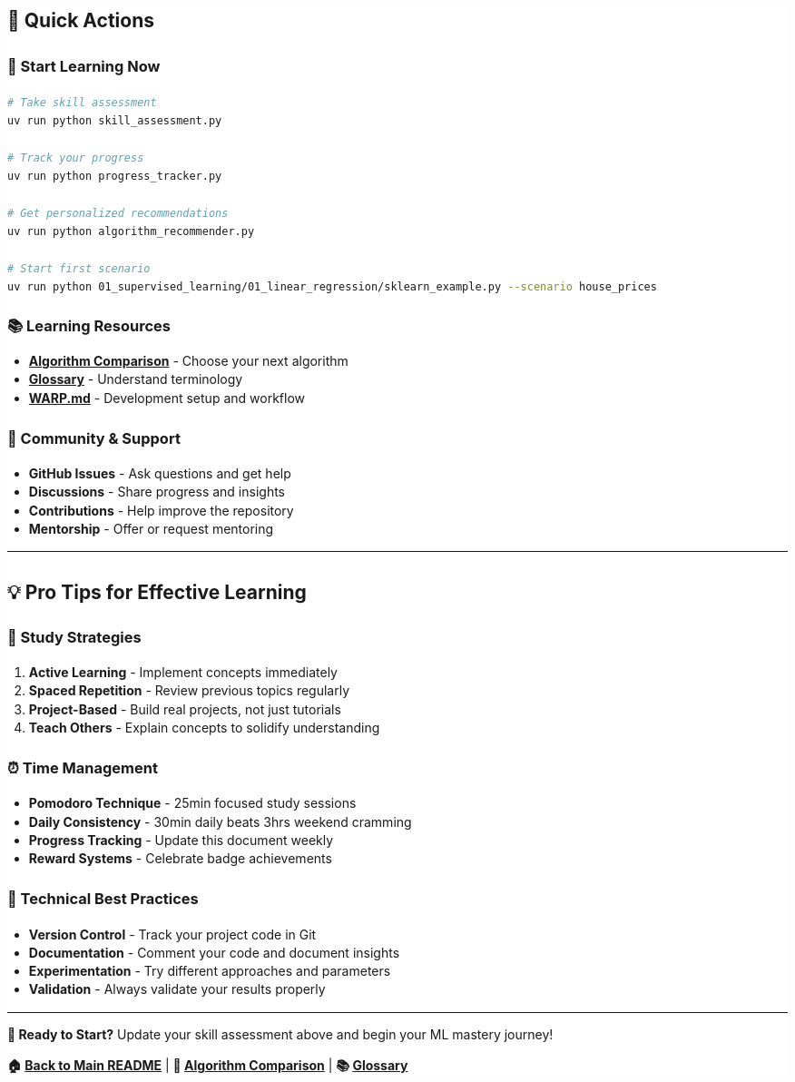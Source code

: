 ## 🚀 Quick Actions

### **🎯 Start Learning Now**

```bash
# Take skill assessment
uv run python skill_assessment.py

# Track your progress  
uv run python progress_tracker.py

# Get personalized recommendations
uv run python algorithm_recommender.py

# Start first scenario
uv run python 01_supervised_learning/01_linear_regression/sklearn_example.py --scenario house_prices
```

### **📚 Learning Resources**

- **[Algorithm Comparison](./ALGORITHM_COMPARISON.md)** - Choose your next algorithm
- **[Glossary](./GLOSSARY.md)** - Understand terminology
- **[WARP.md](./WARP.md)** - Development setup and workflow

### **🤝 Community & Support**

- **GitHub Issues** - Ask questions and get help
- **Discussions** - Share progress and insights  
- **Contributions** - Help improve the repository
- **Mentorship** - Offer or request mentoring

---

## 💡 Pro Tips for Effective Learning

### **🎯 Study Strategies**
1. **Active Learning** - Implement concepts immediately
2. **Spaced Repetition** - Review previous topics regularly
3. **Project-Based** - Build real projects, not just tutorials
4. **Teach Others** - Explain concepts to solidify understanding

### **⏰ Time Management**
- **Pomodoro Technique** - 25min focused study sessions
- **Daily Consistency** - 30min daily beats 3hrs weekend cramming
- **Progress Tracking** - Update this document weekly
- **Reward Systems** - Celebrate badge achievements

### **🔧 Technical Best Practices**
- **Version Control** - Track your project code in Git
- **Documentation** - Comment your code and document insights
- **Experimentation** - Try different approaches and parameters
- **Validation** - Always validate your results properly

---

**🎯 Ready to Start?** Update your skill assessment above and begin your ML mastery journey!

**🏠 [Back to Main README](./README.md)** | **🔬 [Algorithm Comparison](./ALGORITHM_COMPARISON.md)** | **📚 [Glossary](./GLOSSARY.md)**